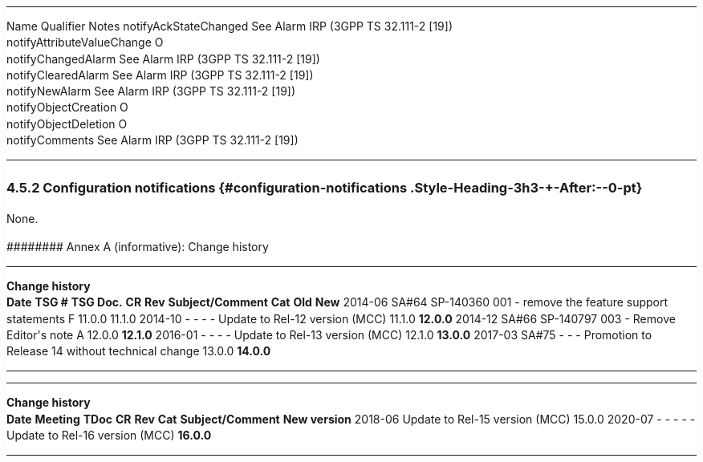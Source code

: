   ---------------------------- ----------------------------------------- -------
  Name                         Qualifier                                 Notes
  notifyAckStateChanged        See Alarm IRP (3GPP TS 32.111-2 \[19\])   
  notifyAttributeValueChange   O                                         
  notifyChangedAlarm           See Alarm IRP (3GPP TS 32.111-2 \[19\])   
  notifyClearedAlarm           See Alarm IRP (3GPP TS 32.111-2 \[19\])   
  notifyNewAlarm               See Alarm IRP (3GPP TS 32.111-2 \[19\])   
  notifyObjectCreation         O                                         
  notifyObjectDeletion         O                                         
  notifyComments               See Alarm IRP (3GPP TS 32.111-2 \[19\])   
  ---------------------------- ----------------------------------------- -------

### 4.5.2 Configuration notifications {#configuration-notifications .Style-Heading-3h3-+-After:--0-pt}

None.

######## Annex A (informative): Change history

  -------------------- ------------ -------------- -------- --------- -------------------------------------------------- --------- --------- ------------
  **Change history**                                                                                                                         
  **Date**             **TSG \#**   **TSG Doc.**   **CR**   **Rev**   **Subject/Comment**                                **Cat**   **Old**   **New**
  2014-06              SA\#64       SP-140360      001      \-        remove the feature support statements              F         11.0.0    11.1.0
  2014-10              \-           \-             \-       \-        Update to Rel-12 version (MCC)                               11.1.0    **12.0.0**
  2014-12              SA\#66       SP-140797      003      \-        Remove Editor\'s note                              A         12.0.0    **12.1.0**
  2016-01              \-           \-             \-       \-        Update to Rel-13 version (MCC)                               12.1.0    **13.0.0**
  2017-03              SA\#75       \-             \-       \-        Promotion to Release 14 without technical change             13.0.0    **14.0.0**
  -------------------- ------------ -------------- -------- --------- -------------------------------------------------- --------- --------- ------------

  -------------------- ------------- ---------- -------- --------- --------- -------------------------------- -----------------
  **Change history**                                                                                          
  **Date**             **Meeting**   **TDoc**   **CR**   **Rev**   **Cat**   **Subject/Comment**              **New version**
  2018-06                                                                    Update to Rel-15 version (MCC)   15.0.0
  2020-07              \-            \-         \-       \-        \-        Update to Rel-16 version (MCC)   **16.0.0**
  -------------------- ------------- ---------- -------- --------- --------- -------------------------------- -----------------
